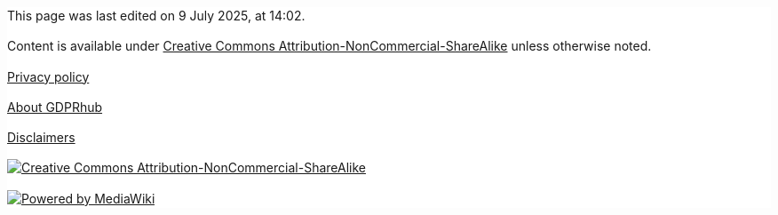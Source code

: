 This page was last edited on 9 July 2025, at 14:02.

Content is available under [Creative Commons Attribution-NonCommercial-ShareAlike](https://creativecommons.org/licenses/by-nc-sa/4.0/) unless otherwise noted.

[Privacy policy](/index.php?title=GDPRhub:Privacy_policy)

[About GDPRhub](/index.php?title=GDPRhub:About)

[Disclaimers](/index.php?title=GDPRhub:General_disclaimer)

[![Creative Commons Attribution-NonCommercial-ShareAlike](/resources/assets/licenses/cc-by-nc-sa.png)](https://creativecommons.org/licenses/by-nc-sa/4.0/)

[![Powered by MediaWiki](/resources/assets/poweredby_mediawiki_88x31.png)](https://www.mediawiki.org/)